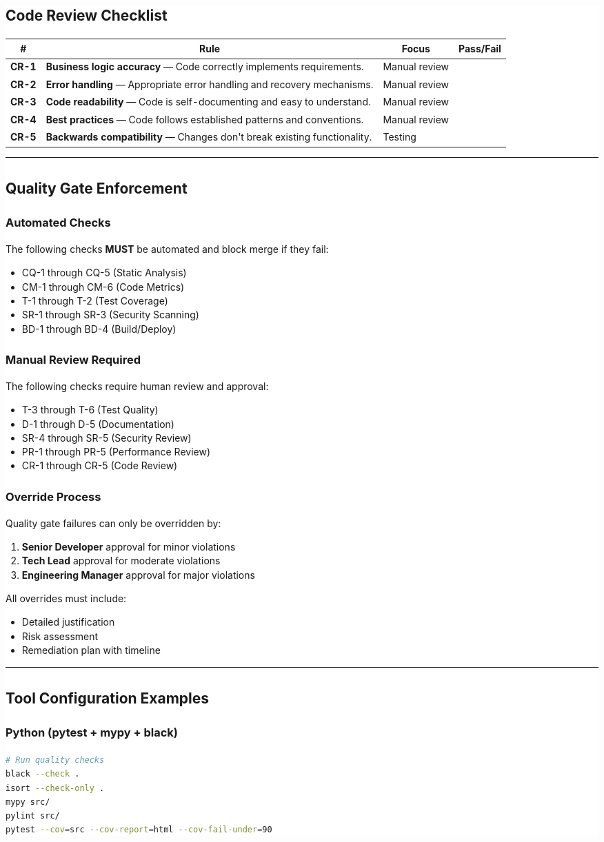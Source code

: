
## Code Review Checklist

| # | Rule | Focus | Pass/Fail |
|---|------|-------|-----------|
| **CR-1** | **Business logic accuracy** — Code correctly implements requirements. | Manual review | |
| **CR-2** | **Error handling** — Appropriate error handling and recovery mechanisms. | Manual review | |
| **CR-3** | **Code readability** — Code is self-documenting and easy to understand. | Manual review | |
| **CR-4** | **Best practices** — Code follows established patterns and conventions. | Manual review | |
| **CR-5** | **Backwards compatibility** — Changes don't break existing functionality. | Testing | |

---

## Quality Gate Enforcement

### Automated Checks
The following checks **MUST** be automated and block merge if they fail:
- CQ-1 through CQ-5 (Static Analysis)
- CM-1 through CM-6 (Code Metrics)  
- T-1 through T-2 (Test Coverage)
- SR-1 through SR-3 (Security Scanning)
- BD-1 through BD-4 (Build/Deploy)

### Manual Review Required
The following checks require human review and approval:
- T-3 through T-6 (Test Quality)
- D-1 through D-5 (Documentation)
- SR-4 through SR-5 (Security Review)
- PR-1 through PR-5 (Performance Review)
- CR-1 through CR-5 (Code Review)

### Override Process
Quality gate failures can only be overridden by:
1. **Senior Developer** approval for minor violations
2. **Tech Lead** approval for moderate violations  
3. **Engineering Manager** approval for major violations

All overrides must include:
- Detailed justification
- Risk assessment
- Remediation plan with timeline

---

## Tool Configuration Examples

### Python (pytest + mypy + black)
```bash
# Run quality checks
black --check .
isort --check-only .
mypy src/
pylint src/
pytest --cov=src --cov-report=html --cov-fail-under=90
```
